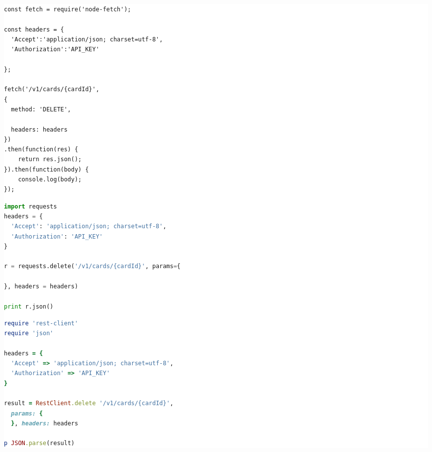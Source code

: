 ```javascript

```

```javascript--nodejs
const fetch = require('node-fetch');

const headers = {
  'Accept':'application/json; charset=utf-8',
  'Authorization':'API_KEY'

};

fetch('/v1/cards/{cardId}',
{
  method: 'DELETE',

  headers: headers
})
.then(function(res) {
    return res.json();
}).then(function(body) {
    console.log(body);
});

```

```python
import requests
headers = {
  'Accept': 'application/json; charset=utf-8',
  'Authorization': 'API_KEY'
}

r = requests.delete('/v1/cards/{cardId}', params={

}, headers = headers)

print r.json()

```

```ruby
require 'rest-client'
require 'json'

headers = {
  'Accept' => 'application/json; charset=utf-8',
  'Authorization' => 'API_KEY'
}

result = RestClient.delete '/v1/cards/{cardId}',
  params: {
  }, headers: headers

p JSON.parse(result)

```
